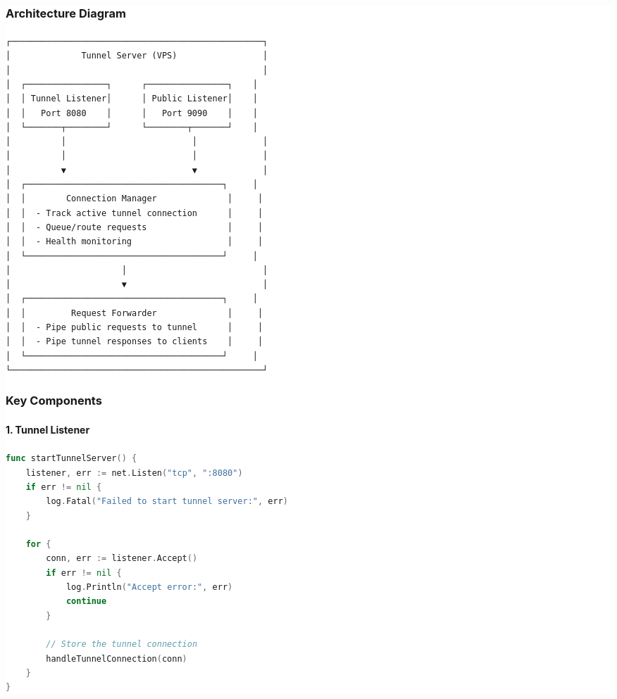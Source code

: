 ### Architecture Diagram

```
┌──────────────────────────────────────────────────┐
│              Tunnel Server (VPS)                 │
│                                                  │
│  ┌────────────────┐      ┌────────────────┐    │
│  │ Tunnel Listener│      │ Public Listener│    │
│  │   Port 8080    │      │   Port 9090    │    │
│  └───────┬────────┘      └────────┬───────┘    │
│          │                         │             │
│          │                         │             │
│          ▼                         ▼             │
│  ┌───────────────────────────────────────┐     │
│  │        Connection Manager              │     │
│  │  - Track active tunnel connection      │     │
│  │  - Queue/route requests                │     │
│  │  - Health monitoring                   │     │
│  └───────────────────────────────────────┘     │
│                      │                           │
│                      ▼                           │
│  ┌───────────────────────────────────────┐     │
│  │         Request Forwarder              │     │
│  │  - Pipe public requests to tunnel      │     │
│  │  - Pipe tunnel responses to clients    │     │
│  └───────────────────────────────────────┘     │
└──────────────────────────────────────────────────┘
```

### Key Components

#### 1. **Tunnel Listener**

```go
func startTunnelServer() {
    listener, err := net.Listen("tcp", ":8080")
    if err != nil {
        log.Fatal("Failed to start tunnel server:", err)
    }
    
    for {
        conn, err := listener.Accept()
        if err != nil {
            log.Println("Accept error:", err)
            continue
        }
        
        // Store the tunnel connection
        handleTunnelConnection(conn)
    }
}
```
